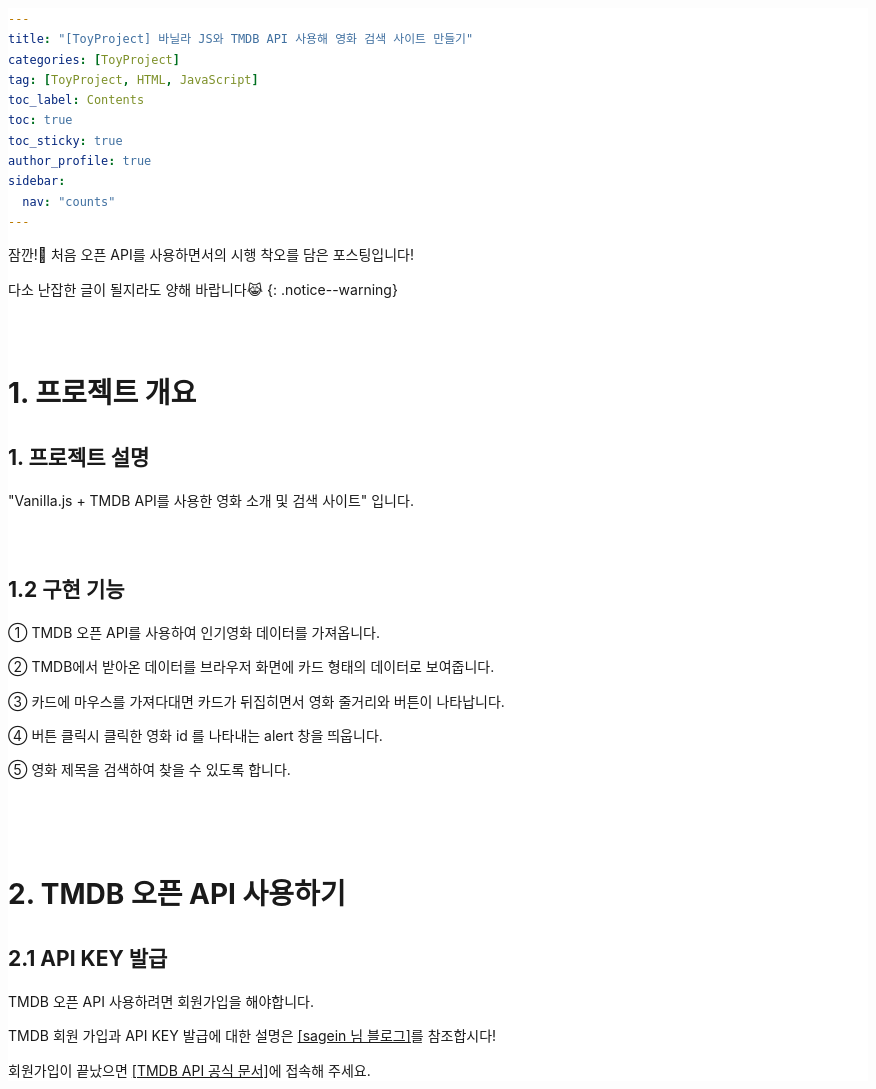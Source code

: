 ```yaml
---
title: "[ToyProject] 바닐라 JS와 TMDB API 사용해 영화 검색 사이트 만들기"
categories: [ToyProject]
tag: [ToyProject, HTML, JavaScript]
toc_label: Contents
toc: true
toc_sticky: true
author_profile: true
sidebar:
  nav: "counts"
---
```


잠깐!🤚
처음 오픈 API를 사용하면서의 시행 착오를 담은 포스팅입니다!

다소 난잡한 글이 될지라도 양해 바랍니다😹
{: .notice--warning}

<br>

# 1. 프로젝트 개요

## 1. 프로젝트 설명

"Vanilla.js + TMDB API를 사용한 영화 소개 및 검색 사이트" 입니다.

<br>

## 1.2 구현 기능

① TMDB 오픈 API를 사용하여 인기영화 데이터를 가져옵니다.

② TMDB에서 받아온 데이터를 브라우저 화면에 카드 형태의 데이터로 보여줍니다.

③ 카드에 마우스를 가져다대면 카드가 뒤집히면서 영화 줄거리와 버튼이 나타납니다.

④ 버튼 클릭시 클릭한 영화 id 를 나타내는 alert 창을 띄웁니다.

⑤ 영화 제목을 검색하여 찾을 수 있도록 합니다.

<br><br>

# 2. TMDB 오픈 API 사용하기

## 2.1 API KEY 발급

TMDB 오픈 API 사용하려면 회원가입을 해야합니다.

TMDB 회원 가입과 API KEY 발급에 대한 설명은 [[sagein 님 블로그]](https://www.sagein.net/703)를 참조합시다!

회원가입이 끝났으면 [[TMDB API 공식 문서]](https://developer.themoviedb.org/reference/intro/getting-started)에 접속해 주세요.
